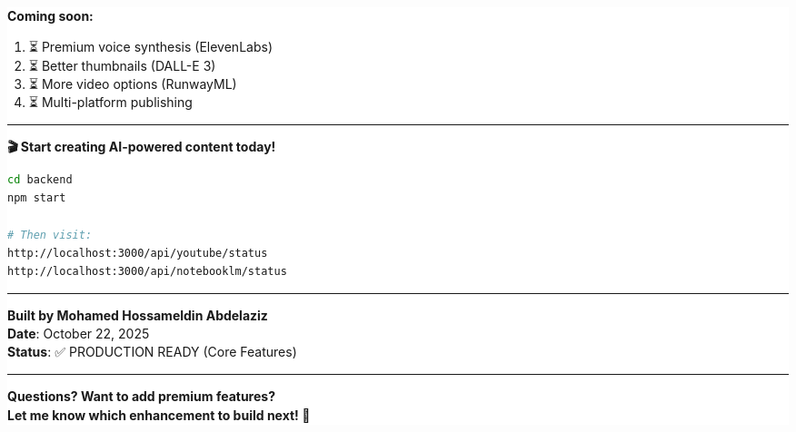 **Coming soon:**
1. ⏳ Premium voice synthesis (ElevenLabs)
2. ⏳ Better thumbnails (DALL-E 3)
3. ⏳ More video options (RunwayML)
4. ⏳ Multi-platform publishing

---

**🎬 Start creating AI-powered content today!**

```bash
cd backend
npm start

# Then visit:
http://localhost:3000/api/youtube/status
http://localhost:3000/api/notebooklm/status
```

---

**Built by Mohamed Hossameldin Abdelaziz**  
**Date**: October 22, 2025  
**Status**: ✅ PRODUCTION READY (Core Features)

---

**Questions? Want to add premium features?**  
**Let me know which enhancement to build next! 🚀**
